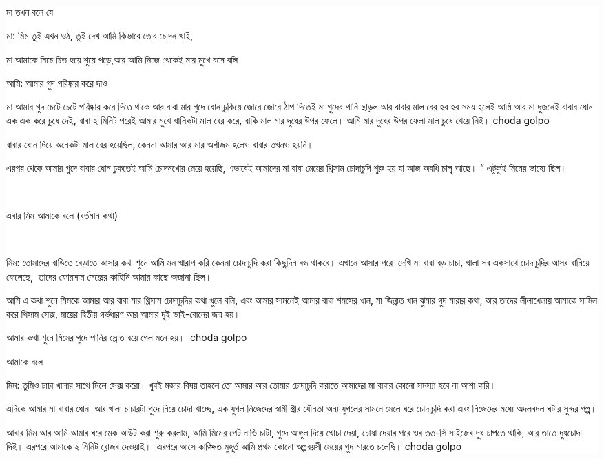 
মা তখন বলে যে 


মা: মিম তুই এখন ওঠ, তুই দেখ আমি কিভাবে তোর চোদন খাই,




মা আমাকে নিচে চিত হয়ে শুয়ে পড়ে,আর আমি নিজে থেকেই মার মুখে বসে বলি


আমি: আমার গুদ পরিষ্কার করে দাও




মা আমার গুদ চেটে চেটে পরিষ্কার করে দিতে থাকে আর বাবা মার গুদে ধোন ঢুকিয়ে জোরে জোরে ঠাপ দিতেই মা গুদের পানি ছাড়ল আর বাবার মাল বের হব হব সময় হলেই আমি আর মা দুজনেই বাবার ধোন এক এক করে চুষে দেই, বাবা ২ মিনিট পরেই আমার মুখে খানিকটা মাল বের করে, বাকি মাল মার দুধের উপর ফেলে। আমি মার দুধের উপর ফেলা মাল চুষে খেয়ে নিই। choda golpo


বাবার ধোন দিয়ে অনেকটা মাল বের হয়েছিল, কেননা আমার আর মার অর্গাজম হলেও বাবার তখনও হয়নি। 




এরপর থেকে আমার গুদে বাবার ধোন ঢুকতেই আমি চোদনখোর মেয়ে হয়েছি, এভাবেই আমাদের মা বাবা মেয়ের থ্রিসাম চোদাচুদি শুরু হয় যা আজ অবধি চালু আছে। “ এটুকুই মিমের ভাষ্যে ছিল।


 


এবার মিম আমাকে বলে (বর্তমান কথা)


 


মিম: তোমাদের বাড়িতে বেড়াতে আসার কথা শুনে আমি মন খারাপ করি কেননা চোদাচুদি করা কিছুদিন বন্ধ থাকবে। এখানে আসার পরে  দেখি মা বাবা বড় চাচা, খালা সব একসাথে চোদাচুদির আসর বানিয়ে ফেলেছে,  তাদের ফোরসাম সেক্সের কাহিনি আমার কাছে অজানা ছিল।


আমি এ কথা শুনে মিমকে আমার আর বাবা মার থ্রিসাম চোদাচুদির কথা খুলে বলি, এবং আমার সামনেই আমার বাবা শমসের খান, মা জিন্নাত খান ঝুমার গুদ মারার কথা, আর তাদের লীলাখেলায় আমাকে সামিল করে থিসাম সেক্স, মায়ের দ্বিতীয় গর্ভধারণ আর আমার দুই ভাই-বোনের জন্ম হয়। 


আমার কথা শুনে মিমের গুদে পানির স্রোত বয়ে গেল মনে হয়।  choda golpo




আমাকে বলে 


মিম: তুমিও চাচা খালার সাথে মিলে সেক্স করো। খুবই মজার বিষয় তাহলে তো আমার আর তোমার চোদাচুদি করাতে আমাদের মা বাবার কোনো সমস্যা হবে না আশা করি। 


এদিকে আমার মা বাবার ধোন  আর খালা চাচারটা গুদে নিয়ে চোদা খাচ্ছে, এক যুগল নিজেদের স্বামী স্ত্রীর যৌনতা অন্য যুগলের সামনে মেলে ধরে চোদাচুদি করা এবং নিজেদের মধ্যে অদলবদল ঘটার সুন্দর গল্প।




আবার মিম আর আমি আমার ঘরে মেক আউট করা শুরু করলাম, আমি মিমের পেট নাভি চাটা, গুদে আঙ্গুল দিয়ে খোচা দেয়া, চোষা দেয়ার পরে ওর ৩৩-সি সাইজের দুধ চাপতে থাকি, আর তাতে দুধচোদা দিই। এরপরে আমাকে ২ মিনিট ব্লোজব দেওয়াই।  এরপরে আসে কাঙ্ক্ষিত মুহূর্ত আমি প্রথম কোনো অল্পবয়সী মেয়ের গুদ মারতে চলেছি। choda golpo
